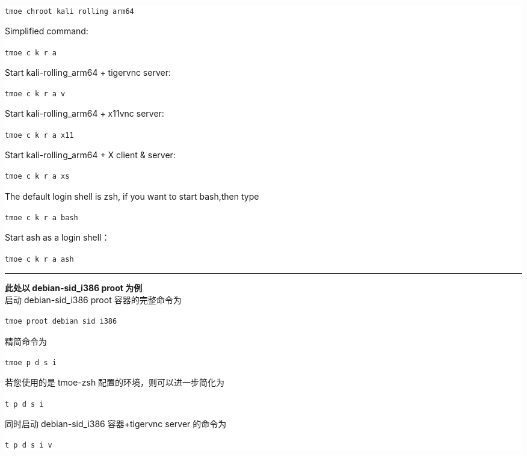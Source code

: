 ```bash
tmoe chroot kali rolling arm64
```

Simplified command:

```bash
tmoe c k r a
```

Start kali-rolling_arm64 + tigervnc server:

```bash
tmoe c k r a v
```

Start kali-rolling_arm64 + x11vnc server:

```bash
tmoe c k r a x11
```

Start kali-rolling_arm64 + X client & server:

```bash
tmoe c k r a xs
```

The default login shell is zsh, if you want to start bash,then type

```bash
tmoe c k r a bash
```

Start ash as a login shell：

```bash
tmoe c k r a ash
```

---

**此处以 debian-sid_i386 proot 为例**  
启动 debian-sid_i386 proot 容器的完整命令为

```shell
tmoe proot debian sid i386
```

精简命令为

```shell
tmoe p d s i
```

若您使用的是 tmoe-zsh 配置的环境，则可以进一步简化为

```shell
t p d s i
```

同时启动 debian-sid_i386 容器+tigervnc server 的命令为

```shell
t p d s i v
```
